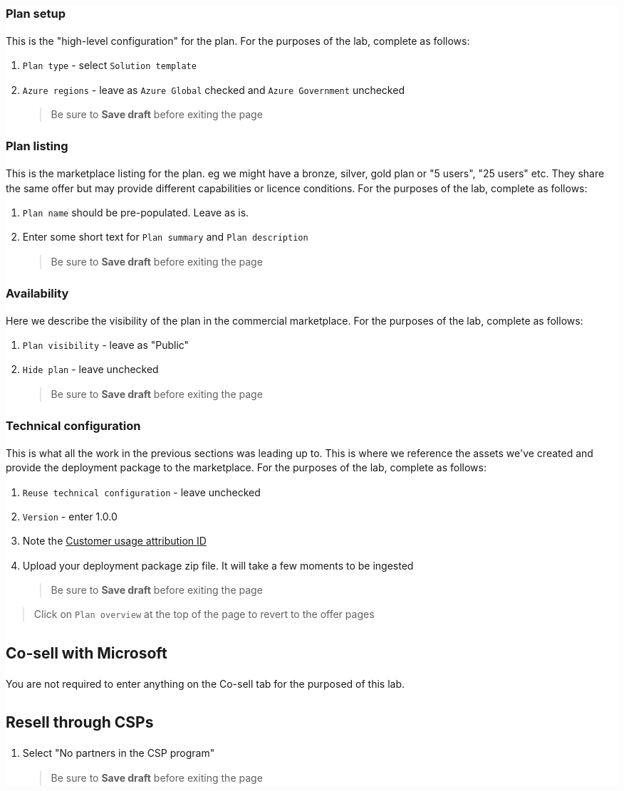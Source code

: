 ### Plan setup

This is the "high-level configuration" for the plan. For the purposes of the lab, complete as follows:

1. `Plan type` - select `Solution template`
1. `Azure regions` - leave as `Azure Global` checked and `Azure Government` unchecked

   > Be sure to **Save draft** before exiting the page

### Plan listing

This is the marketplace listing for the plan. eg we might have a bronze, silver, gold plan or "5 users", "25 users" etc. They share the same offer but may provide different capabilities or licence conditions. For the purposes of the lab, complete as follows:

1. `Plan name` should be pre-populated. Leave as is.
1. Enter some short text for `Plan summary` and `Plan description`

   > Be sure to **Save draft** before exiting the page

### Availability

Here we describe the visibility of the plan in the commercial marketplace. For the purposes of the lab, complete as follows:

1. `Plan visibility` - leave as "Public"
1. `Hide plan` - leave unchecked

   > Be sure to **Save draft** before exiting the page

### Technical configuration

This is what all the work in the previous sections was leading up to. This is where we reference the assets we've created and provide the deployment package to the marketplace. For the purposes of the lab, complete as follows:

1. `Reuse technical configuration` - leave unchecked
1. `Version` - enter 1.0.0
1. Note the [Customer usage attribution ID](https://docs.microsoft.com/en-gb/azure/marketplace/azure-partner-customer-usage-attribution#commercial-marketplace-azure-apps)
1. Upload your deployment package zip file. It will take a few moments to be ingested

      > Be sure to **Save draft** before exiting the page

> Click on `Plan overview` at the top of the page to revert to the offer pages

## Co-sell with Microsoft

You are not required to enter anything on the Co-sell tab for the purposed of this lab.

## Resell through CSPs

1. Select "No partners in the CSP program"

   > Be sure to **Save draft** before exiting the page
